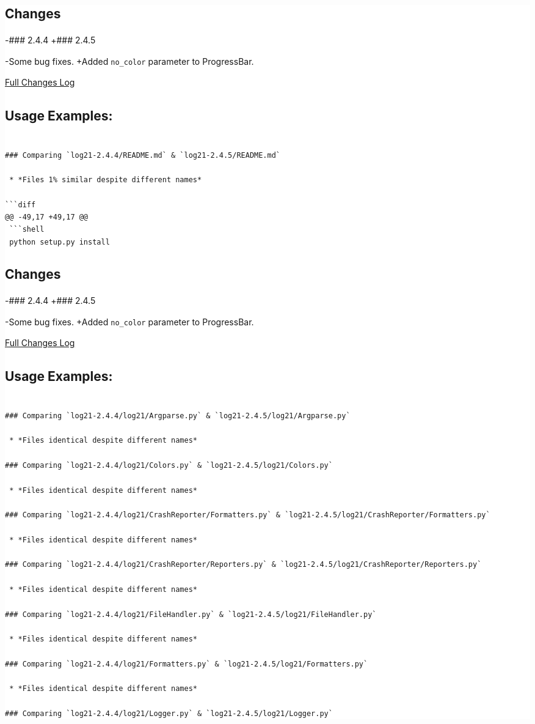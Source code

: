  Changes
 -------
 
-### 2.4.4
+### 2.4.5
 
-Some bug fixes.
+Added `no_color` parameter to ProgressBar.
 
 [Full Changes Log](https://github.com/MPCodeWriter21/log21/blob/master/CHANGES-LOG.md)
 
 
 Usage Examples:
 ---------------
```

### Comparing `log21-2.4.4/README.md` & `log21-2.4.5/README.md`

 * *Files 1% similar despite different names*

```diff
@@ -49,17 +49,17 @@
 ```shell
 python setup.py install
 ```
 
 Changes
 -------
 
-### 2.4.4
+### 2.4.5
 
-Some bug fixes.
+Added `no_color` parameter to ProgressBar.
 
 [Full Changes Log](https://github.com/MPCodeWriter21/log21/blob/master/CHANGES-LOG.md)
 
 
 Usage Examples:
 ---------------
```

### Comparing `log21-2.4.4/log21/Argparse.py` & `log21-2.4.5/log21/Argparse.py`

 * *Files identical despite different names*

### Comparing `log21-2.4.4/log21/Colors.py` & `log21-2.4.5/log21/Colors.py`

 * *Files identical despite different names*

### Comparing `log21-2.4.4/log21/CrashReporter/Formatters.py` & `log21-2.4.5/log21/CrashReporter/Formatters.py`

 * *Files identical despite different names*

### Comparing `log21-2.4.4/log21/CrashReporter/Reporters.py` & `log21-2.4.5/log21/CrashReporter/Reporters.py`

 * *Files identical despite different names*

### Comparing `log21-2.4.4/log21/FileHandler.py` & `log21-2.4.5/log21/FileHandler.py`

 * *Files identical despite different names*

### Comparing `log21-2.4.4/log21/Formatters.py` & `log21-2.4.5/log21/Formatters.py`

 * *Files identical despite different names*

### Comparing `log21-2.4.4/log21/Logger.py` & `log21-2.4.5/log21/Logger.py`
```